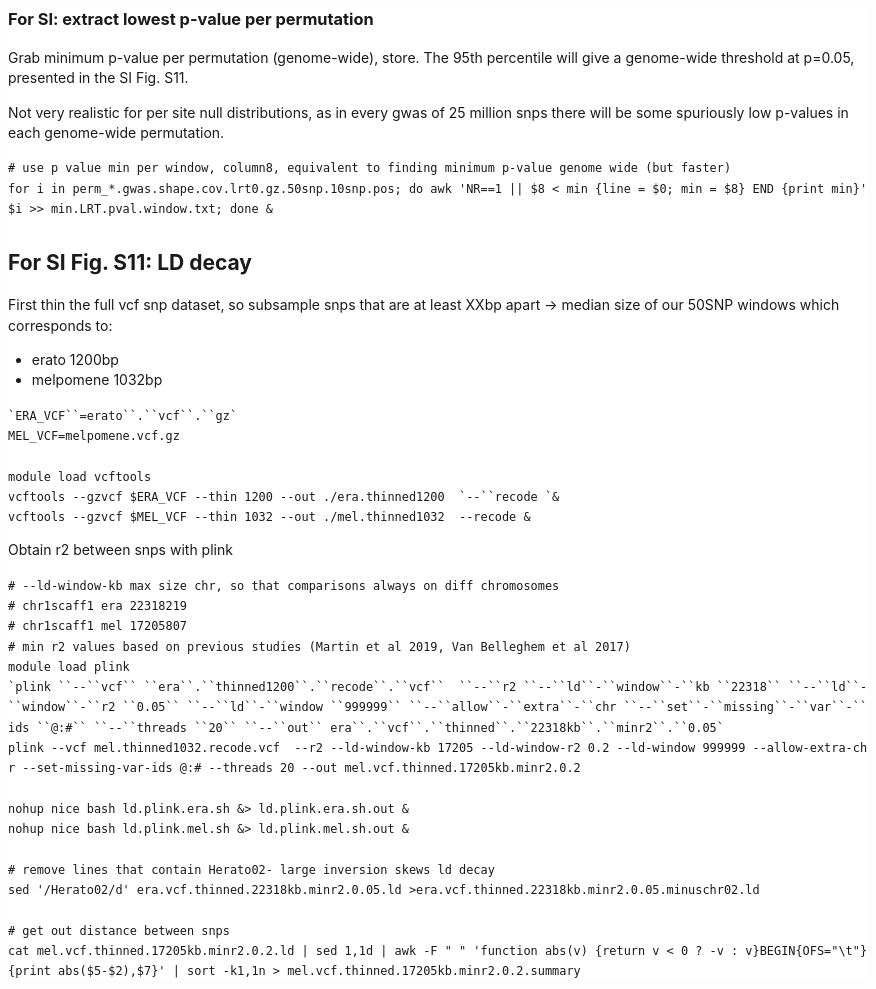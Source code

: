 


### For SI: extract lowest p-value per permutation

Grab minimum p-value per permutation (genome-wide), store. The 95th percentile will give a genome-wide threshold at p=0.05, presented in the SI Fig. S11.

Not very realistic for per site null distributions, as in every gwas of 25 million snps there will be some spuriously low p-values in each genome-wide permutation. 

```
# use p value min per window, column8, equivalent to finding minimum p-value genome wide (but faster)
for i in perm_*.gwas.shape.cov.lrt0.gz.50snp.10snp.pos; do awk 'NR==1 || $8 < min {line = $0; min = $8} END {print min}' $i >> min.LRT.pval.window.txt; done &

```

##  

## For SI Fig. S11: LD decay

First thin the full vcf snp dataset, so subsample snps that are at least XXbp apart → median size of our 50SNP windows which corresponds to:

* erato 1200bp
* melpomene 1032bp

```
`ERA_VCF``=erato``.``vcf``.``gz`
MEL_VCF=melpomene.vcf.gz

module load vcftools
vcftools --gzvcf $ERA_VCF --thin 1200 --out ./era.thinned1200  `--``recode `&
vcftools --gzvcf $MEL_VCF --thin 1032 --out ./mel.thinned1032  --recode &

```


Obtain r2 between snps with plink

```
# --ld-window-kb max size chr, so that comparisons always on diff chromosomes
# chr1scaff1 era 22318219
# chr1scaff1 mel 17205807
# min r2 values based on previous studies (Martin et al 2019, Van Belleghem et al 2017)
module load plink
`plink ``--``vcf`` ``era``.``thinned1200``.``recode``.``vcf``  ``--``r2 ``--``ld``-``window``-``kb ``22318`` ``--``ld``-``window``-``r2 ``0.05`` ``--``ld``-``window ``999999`` ``--``allow``-``extra``-``chr ``--``set``-``missing``-``var``-``ids ``@:#`` ``--``threads ``20`` ``--``out`` era``.``vcf``.``thinned``.``22318kb``.``minr2``.``0.05`
plink --vcf mel.thinned1032.recode.vcf  --r2 --ld-window-kb 17205 --ld-window-r2 0.2 --ld-window 999999 --allow-extra-chr --set-missing-var-ids @:# --threads 20 --out mel.vcf.thinned.17205kb.minr2.0.2

nohup nice bash ld.plink.era.sh &> ld.plink.era.sh.out & 
nohup nice bash ld.plink.mel.sh &> ld.plink.mel.sh.out & 

# remove lines that contain Herato02- large inversion skews ld decay
sed '/Herato02/d' era.vcf.thinned.22318kb.minr2.0.05.ld >era.vcf.thinned.22318kb.minr2.0.05.minuschr02.ld

# get out distance between snps
cat mel.vcf.thinned.17205kb.minr2.0.2.ld | sed 1,1d | awk -F " " 'function abs(v) {return v < 0 ? -v : v}BEGIN{OFS="\t"}{print abs($5-$2),$7}' | sort -k1,1n > mel.vcf.thinned.17205kb.minr2.0.2.summary
```